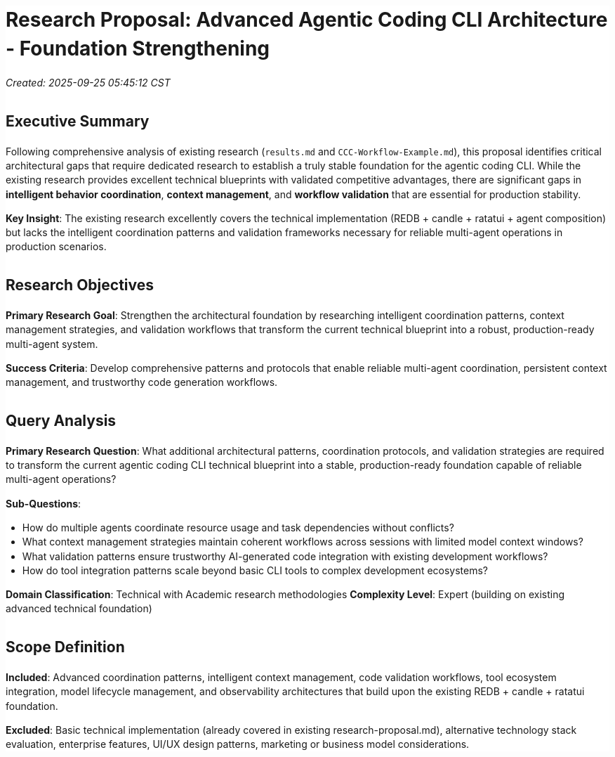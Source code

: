 # Research Proposal: Advanced Agentic Coding CLI Architecture - Foundation Strengthening
*Created: 2025-09-25 05:45:12 CST*

## Executive Summary

Following comprehensive analysis of existing research (`results.md` and `CCC-Workflow-Example.md`), this proposal identifies critical architectural gaps that require dedicated research to establish a truly stable foundation for the agentic coding CLI. While the existing research provides excellent technical blueprints with validated competitive advantages, there are significant gaps in **intelligent behavior coordination**, **context management**, and **workflow validation** that are essential for production stability.

**Key Insight**: The existing research excellently covers the technical implementation (REDB + candle + ratatui + agent composition) but lacks the intelligent coordination patterns and validation frameworks necessary for reliable multi-agent operations in production scenarios.

## Research Objectives

**Primary Research Goal**: Strengthen the architectural foundation by researching intelligent coordination patterns, context management strategies, and validation workflows that transform the current technical blueprint into a robust, production-ready multi-agent system.

**Success Criteria**: Develop comprehensive patterns and protocols that enable reliable multi-agent coordination, persistent context management, and trustworthy code generation workflows.

## Query Analysis

**Primary Research Question**: What additional architectural patterns, coordination protocols, and validation strategies are required to transform the current agentic coding CLI technical blueprint into a stable, production-ready foundation capable of reliable multi-agent operations?

**Sub-Questions**:
- How do multiple agents coordinate resource usage and task dependencies without conflicts?
- What context management strategies maintain coherent workflows across sessions with limited model context windows?
- What validation patterns ensure trustworthy AI-generated code integration with existing development workflows?
- How do tool integration patterns scale beyond basic CLI tools to complex development ecosystems?

**Domain Classification**: Technical with Academic research methodologies
**Complexity Level**: Expert (building on existing advanced technical foundation)

## Scope Definition

**Included**: Advanced coordination patterns, intelligent context management, code validation workflows, tool ecosystem integration, model lifecycle management, and observability architectures that build upon the existing REDB + candle + ratatui foundation.

**Excluded**: Basic technical implementation (already covered in existing research-proposal.md), alternative technology stack evaluation, enterprise features, UI/UX design patterns, marketing or business model considerations.
